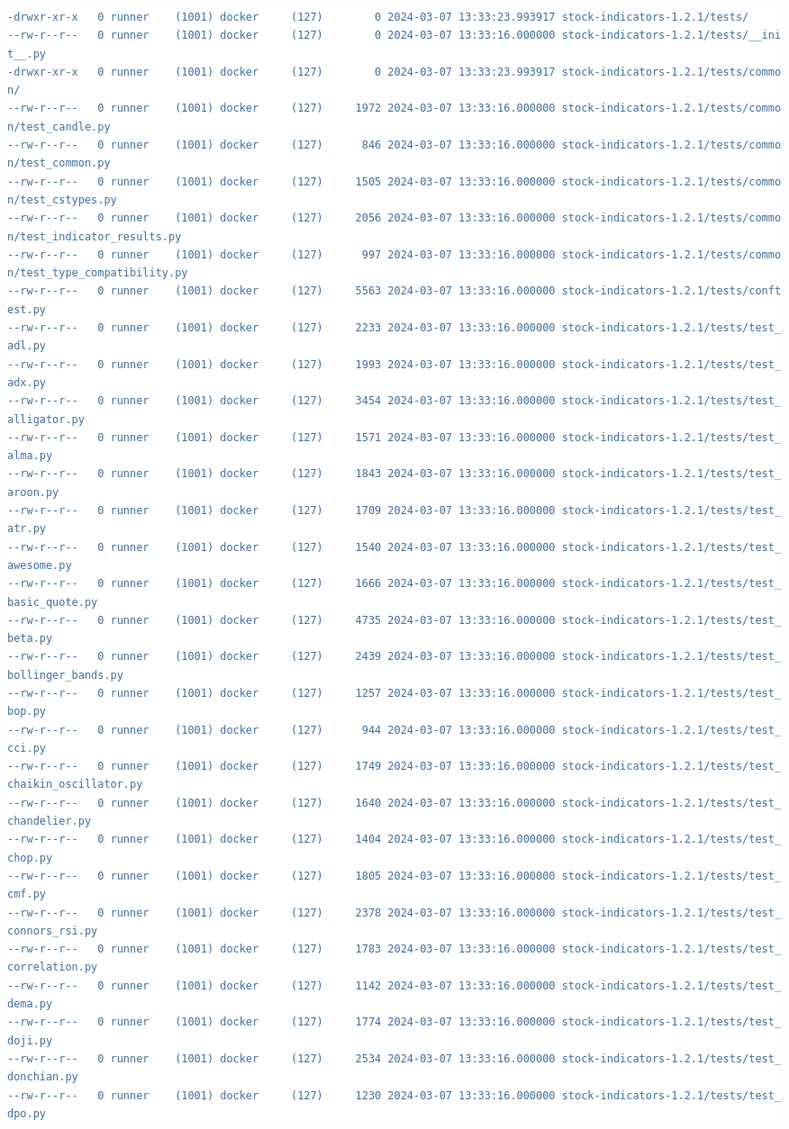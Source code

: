 ```diff
-drwxr-xr-x   0 runner    (1001) docker     (127)        0 2024-03-07 13:33:23.993917 stock-indicators-1.2.1/tests/
--rw-r--r--   0 runner    (1001) docker     (127)        0 2024-03-07 13:33:16.000000 stock-indicators-1.2.1/tests/__init__.py
-drwxr-xr-x   0 runner    (1001) docker     (127)        0 2024-03-07 13:33:23.993917 stock-indicators-1.2.1/tests/common/
--rw-r--r--   0 runner    (1001) docker     (127)     1972 2024-03-07 13:33:16.000000 stock-indicators-1.2.1/tests/common/test_candle.py
--rw-r--r--   0 runner    (1001) docker     (127)      846 2024-03-07 13:33:16.000000 stock-indicators-1.2.1/tests/common/test_common.py
--rw-r--r--   0 runner    (1001) docker     (127)     1505 2024-03-07 13:33:16.000000 stock-indicators-1.2.1/tests/common/test_cstypes.py
--rw-r--r--   0 runner    (1001) docker     (127)     2056 2024-03-07 13:33:16.000000 stock-indicators-1.2.1/tests/common/test_indicator_results.py
--rw-r--r--   0 runner    (1001) docker     (127)      997 2024-03-07 13:33:16.000000 stock-indicators-1.2.1/tests/common/test_type_compatibility.py
--rw-r--r--   0 runner    (1001) docker     (127)     5563 2024-03-07 13:33:16.000000 stock-indicators-1.2.1/tests/conftest.py
--rw-r--r--   0 runner    (1001) docker     (127)     2233 2024-03-07 13:33:16.000000 stock-indicators-1.2.1/tests/test_adl.py
--rw-r--r--   0 runner    (1001) docker     (127)     1993 2024-03-07 13:33:16.000000 stock-indicators-1.2.1/tests/test_adx.py
--rw-r--r--   0 runner    (1001) docker     (127)     3454 2024-03-07 13:33:16.000000 stock-indicators-1.2.1/tests/test_alligator.py
--rw-r--r--   0 runner    (1001) docker     (127)     1571 2024-03-07 13:33:16.000000 stock-indicators-1.2.1/tests/test_alma.py
--rw-r--r--   0 runner    (1001) docker     (127)     1843 2024-03-07 13:33:16.000000 stock-indicators-1.2.1/tests/test_aroon.py
--rw-r--r--   0 runner    (1001) docker     (127)     1709 2024-03-07 13:33:16.000000 stock-indicators-1.2.1/tests/test_atr.py
--rw-r--r--   0 runner    (1001) docker     (127)     1540 2024-03-07 13:33:16.000000 stock-indicators-1.2.1/tests/test_awesome.py
--rw-r--r--   0 runner    (1001) docker     (127)     1666 2024-03-07 13:33:16.000000 stock-indicators-1.2.1/tests/test_basic_quote.py
--rw-r--r--   0 runner    (1001) docker     (127)     4735 2024-03-07 13:33:16.000000 stock-indicators-1.2.1/tests/test_beta.py
--rw-r--r--   0 runner    (1001) docker     (127)     2439 2024-03-07 13:33:16.000000 stock-indicators-1.2.1/tests/test_bollinger_bands.py
--rw-r--r--   0 runner    (1001) docker     (127)     1257 2024-03-07 13:33:16.000000 stock-indicators-1.2.1/tests/test_bop.py
--rw-r--r--   0 runner    (1001) docker     (127)      944 2024-03-07 13:33:16.000000 stock-indicators-1.2.1/tests/test_cci.py
--rw-r--r--   0 runner    (1001) docker     (127)     1749 2024-03-07 13:33:16.000000 stock-indicators-1.2.1/tests/test_chaikin_oscillator.py
--rw-r--r--   0 runner    (1001) docker     (127)     1640 2024-03-07 13:33:16.000000 stock-indicators-1.2.1/tests/test_chandelier.py
--rw-r--r--   0 runner    (1001) docker     (127)     1404 2024-03-07 13:33:16.000000 stock-indicators-1.2.1/tests/test_chop.py
--rw-r--r--   0 runner    (1001) docker     (127)     1805 2024-03-07 13:33:16.000000 stock-indicators-1.2.1/tests/test_cmf.py
--rw-r--r--   0 runner    (1001) docker     (127)     2378 2024-03-07 13:33:16.000000 stock-indicators-1.2.1/tests/test_connors_rsi.py
--rw-r--r--   0 runner    (1001) docker     (127)     1783 2024-03-07 13:33:16.000000 stock-indicators-1.2.1/tests/test_correlation.py
--rw-r--r--   0 runner    (1001) docker     (127)     1142 2024-03-07 13:33:16.000000 stock-indicators-1.2.1/tests/test_dema.py
--rw-r--r--   0 runner    (1001) docker     (127)     1774 2024-03-07 13:33:16.000000 stock-indicators-1.2.1/tests/test_doji.py
--rw-r--r--   0 runner    (1001) docker     (127)     2534 2024-03-07 13:33:16.000000 stock-indicators-1.2.1/tests/test_donchian.py
--rw-r--r--   0 runner    (1001) docker     (127)     1230 2024-03-07 13:33:16.000000 stock-indicators-1.2.1/tests/test_dpo.py
```